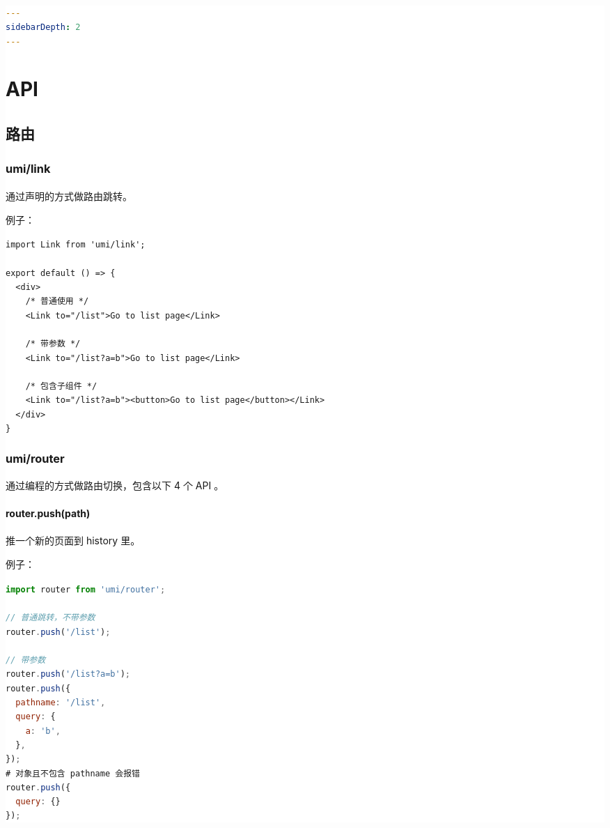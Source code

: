 ```yaml
---
sidebarDepth: 2
---
```


# API

## 路由

### umi/link

通过声明的方式做路由跳转。

例子：

```markup
import Link from 'umi/link';

export default () => {
  <div>
    /* 普通使用 */
    <Link to="/list">Go to list page</Link>

    /* 带参数 */
    <Link to="/list?a=b">Go to list page</Link>

    /* 包含子组件 */
    <Link to="/list?a=b"><button>Go to list page</button></Link>
  </div>
}
```

### umi/router

通过编程的方式做路由切换，包含以下 4 个 API 。

#### router.push(path)

推一个新的页面到 history 里。

例子：

```js
import router from 'umi/router';

// 普通跳转，不带参数
router.push('/list');

// 带参数
router.push('/list?a=b');
router.push({
  pathname: '/list',
  query: {
    a: 'b',
  },
});
# 对象且不包含 pathname 会报错
router.push({
  query: {}
});
```
